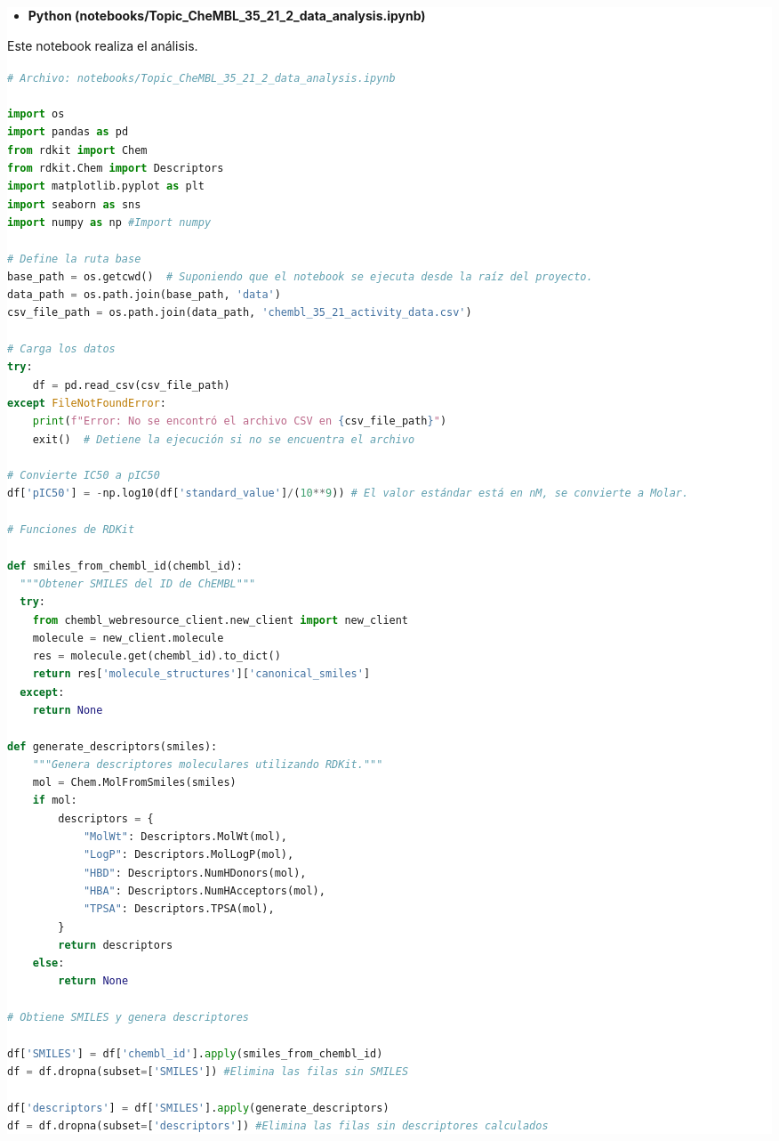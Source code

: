 *   **Python (notebooks/Topic_CheMBL_35_21_2_data_analysis.ipynb)**

Este notebook realiza el análisis.

```python
# Archivo: notebooks/Topic_CheMBL_35_21_2_data_analysis.ipynb

import os
import pandas as pd
from rdkit import Chem
from rdkit.Chem import Descriptors
import matplotlib.pyplot as plt
import seaborn as sns
import numpy as np #Import numpy

# Define la ruta base
base_path = os.getcwd()  # Suponiendo que el notebook se ejecuta desde la raíz del proyecto.
data_path = os.path.join(base_path, 'data')
csv_file_path = os.path.join(data_path, 'chembl_35_21_activity_data.csv')

# Carga los datos
try:
    df = pd.read_csv(csv_file_path)
except FileNotFoundError:
    print(f"Error: No se encontró el archivo CSV en {csv_file_path}")
    exit()  # Detiene la ejecución si no se encuentra el archivo

# Convierte IC50 a pIC50
df['pIC50'] = -np.log10(df['standard_value']/(10**9)) # El valor estándar está en nM, se convierte a Molar.

# Funciones de RDKit

def smiles_from_chembl_id(chembl_id):
  """Obtener SMILES del ID de ChEMBL"""
  try:
    from chembl_webresource_client.new_client import new_client
    molecule = new_client.molecule
    res = molecule.get(chembl_id).to_dict()
    return res['molecule_structures']['canonical_smiles']
  except:
    return None

def generate_descriptors(smiles):
    """Genera descriptores moleculares utilizando RDKit."""
    mol = Chem.MolFromSmiles(smiles)
    if mol:
        descriptors = {
            "MolWt": Descriptors.MolWt(mol),
            "LogP": Descriptors.MolLogP(mol),
            "HBD": Descriptors.NumHDonors(mol),
            "HBA": Descriptors.NumHAcceptors(mol),
            "TPSA": Descriptors.TPSA(mol),
        }
        return descriptors
    else:
        return None

# Obtiene SMILES y genera descriptores

df['SMILES'] = df['chembl_id'].apply(smiles_from_chembl_id)
df = df.dropna(subset=['SMILES']) #Elimina las filas sin SMILES

df['descriptors'] = df['SMILES'].apply(generate_descriptors)
df = df.dropna(subset=['descriptors']) #Elimina las filas sin descriptores calculados
```
